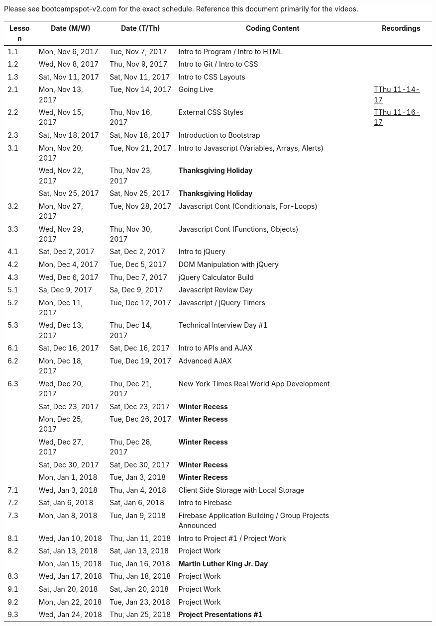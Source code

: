 Please see bootcampspot-v2.com for the exact schedule.  Reference this document primarily for the videos.

|	Lesson	|	Date (M/W)	|	Date (T/Th)	|	Coding Content	| Recordings |
|	----------------------------	|	----------------------------	|	----------------------------	|	----------------------------	| ------------ |
|	1.1	|	Mon, Nov 6, 2017	|	Tue, Nov 7, 2017	|	Intro to Program / Intro to HTML	| |
|	1.2	|	Wed, Nov 8, 2017	|	Thu, Nov 9, 2017	|	Intro to Git / Intro to CSS	|  |
|	1.3	|	Sat, Nov 11, 2017	|	Sat, Nov 11, 2017	|	Intro to CSS Layouts	| |
|	2.1	|	Mon, Nov 13, 2017	|	Tue, Nov 14, 2017	|	Going Live	| [TThu 11-14-17] |
|	2.2	|	Wed, Nov 15, 2017	|	Thu, Nov 16, 2017	|	External CSS Styles	| [TThu 11-16-17] |
|	2.3	|	Sat, Nov 18, 2017	|	Sat, Nov 18, 2017	|	Introduction to Bootstrap	| |
|	3.1	|	Mon, Nov 20, 2017	|	Tue, Nov 21, 2017	|	Intro to Javascript (Variables, Arrays, Alerts)	| |
|		|	Wed, Nov 22, 2017	|	Thu, Nov 23, 2017	|	**Thanksgiving Holiday**	|
|		|	Sat, Nov 25, 2017	|	Sat, Nov 25, 2017	|	**Thanksgiving Holiday**	|
|	3.2	|	Mon, Nov 27, 2017	|	Tue, Nov 28, 2017	|	Javascript Cont (Conditionals, For-Loops)	||
|	3.3	|	Wed, Nov 29, 2017	|	Thu, Nov 30, 2017	|	Javascript Cont (Functions, Objects)	|  |
|	4.1	|	Sat, Dec 2, 2017	|	Sat, Dec 2, 2017	|	Intro to jQuery	|  |
|	4.2	|	Mon, Dec 4, 2017	|	Tue, Dec 5, 2017	|	DOM Manipulation with jQuery	|  |
|	4.3	|	Wed, Dec 6, 2017	|	Thu, Dec 7, 2017	|	jQuery Calculator Build	| |
|	5.1	|	Sa, Dec 9, 2017	|	Sa, Dec 9, 2017	|	Javascript Review Day	| |
|	5.2	|	Mon, Dec 11, 2017	|	Tue, Dec 12, 2017	|	Javascript / jQuery Timers	|  |
|	5.3	|	Wed, Dec 13, 2017	|	Thu, Dec 14, 2017	|	Technical Interview Day #1	| |
|	6.1	|	Sat, Dec 16, 2017	|	Sat, Dec 16, 2017	|	Intro to APIs and AJAX	||
|	6.2	|	Mon, Dec 18, 2017	|	Tue, Dec 19, 2017	|	Advanced AJAX	| |
|	6.3	|	Wed, Dec 20, 2017	|	Thu, Dec 21, 2017	|	New York Times Real World App Development	||
|		|	Sat, Dec 23, 2017	|	Sat, Dec 23, 2017	|	**Winter Recess**	|
|		|	Mon, Dec 25, 2017	|	Tue, Dec 26, 2017	|	**Winter Recess**	|
|		|	Wed, Dec 27, 2017	|	Thu, Dec 28, 2017	|	**Winter Recess**	|
|		|	Sat, Dec 30, 2017	|	Sat, Dec 30, 2017	|	**Winter Recess**	|
|		|	Mon, Jan 1, 2018	|	Tue, Jan 3, 2018	|	**Winter Recess**	|
|	7.1	|	Wed, Jan 3, 2018	|	Thu, Jan 4, 2018	|	Client Side Storage with Local Storage	| |
|	7.2	|	Sat, Jan 6, 2018	|	Sat, Jan 6, 2018	|	Intro to Firebase	|  |
|	7.3	|	Mon, Jan 8, 2018	|	Tue, Jan 9, 2018	|	Firebase Application Building / Group Projects Announced	| |
|	8.1	|	Wed, Jan 10, 2018	|	Thu, Jan 11, 2018	|	Intro to Project #1 / Project Work	||
|	8.2	|	Sat, Jan 13, 2018	|	Sat, Jan 13, 2018	|	Project Work |
|		|	Mon, Jan 15, 2018	|	Tue, Jan 16, 2018	|	**Martin Luther King Jr. Day**	|
|	8.3	|	Wed, Jan 17, 2018	|	Thu, Jan 18, 2018	|	Project Work	|
|	9.1	|	Sat, Jan 20, 2018	|	Sat, Jan 20, 2018	|	Project Work	|
|	9.2	|	Mon, Jan 22, 2018	|	Tue, Jan 23, 2018	| Project Work	|
|	9.3	|	Wed, Jan 24, 2018	|	Thu, Jan 25, 2018	|	**Project Presentations #1**	|

[TThu 11-14-17]: https://codingbootcamp.hosted.panopto.com/Panopto/Pages/Viewer.aspx?id=700ea669-005f-4163-9cd8-73512f158071
[TThu 11-16-17]: https://codingbootcamp.hosted.panopto.com/Panopto/Pages/Viewer.aspx?id=7838019e-5cbc-4e54-a589-5f6bd9f10e8e